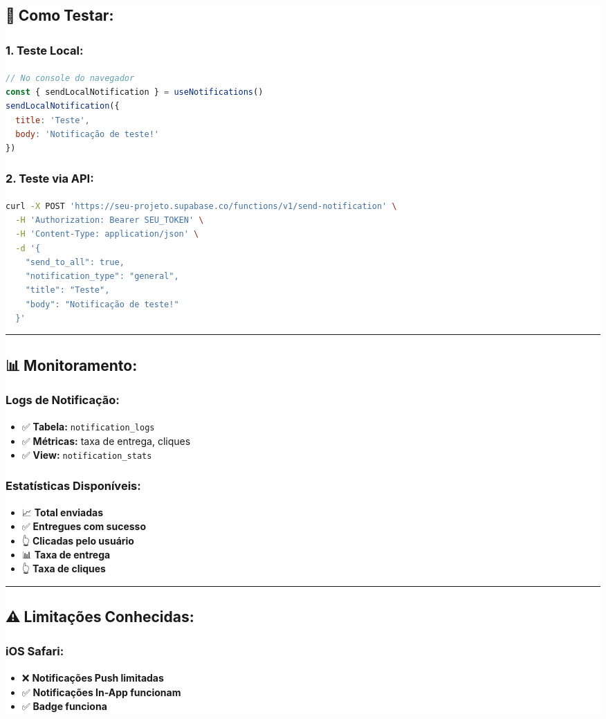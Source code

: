 
## 🧪 **Como Testar:**

### **1. Teste Local:**
```javascript
// No console do navegador
const { sendLocalNotification } = useNotifications()
sendLocalNotification({
  title: 'Teste',
  body: 'Notificação de teste!'
})
```

### **2. Teste via API:**
```bash
curl -X POST 'https://seu-projeto.supabase.co/functions/v1/send-notification' \
  -H 'Authorization: Bearer SEU_TOKEN' \
  -H 'Content-Type: application/json' \
  -d '{
    "send_to_all": true,
    "notification_type": "general",
    "title": "Teste",
    "body": "Notificação de teste!"
  }'
```

---

## 📊 **Monitoramento:**

### **Logs de Notificação:**
- ✅ **Tabela:** `notification_logs`
- ✅ **Métricas:** taxa de entrega, cliques
- ✅ **View:** `notification_stats`

### **Estatísticas Disponíveis:**
- 📈 **Total enviadas**
- ✅ **Entregues com sucesso**
- 👆 **Clicadas pelo usuário**
- 📊 **Taxa de entrega**
- 👆 **Taxa de cliques**

---

## ⚠️ **Limitações Conhecidas:**

### **iOS Safari:**
- ❌ **Notificações Push limitadas**
- ✅ **Notificações In-App funcionam**
- ✅ **Badge funciona**
